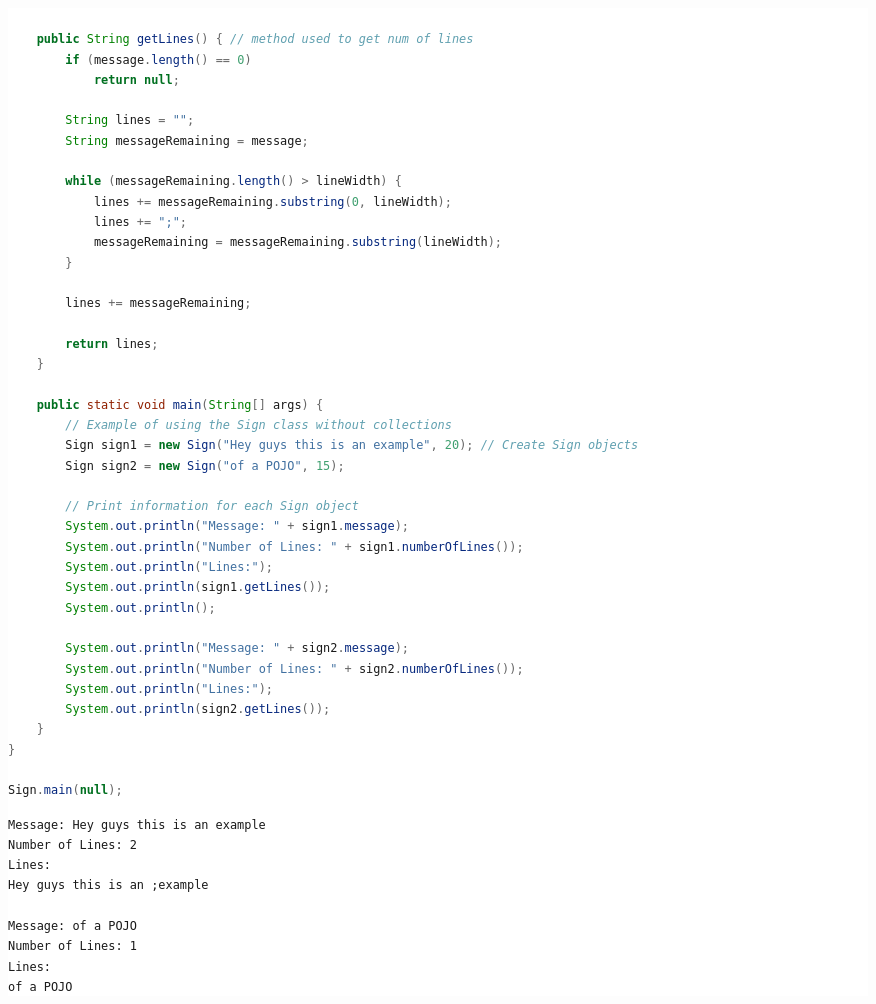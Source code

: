 ```Java

    public String getLines() { // method used to get num of lines
        if (message.length() == 0)
            return null;

        String lines = "";
        String messageRemaining = message;

        while (messageRemaining.length() > lineWidth) {
            lines += messageRemaining.substring(0, lineWidth);
            lines += ";";
            messageRemaining = messageRemaining.substring(lineWidth);
        }

        lines += messageRemaining;

        return lines;
    }

    public static void main(String[] args) {
        // Example of using the Sign class without collections
        Sign sign1 = new Sign("Hey guys this is an example", 20); // Create Sign objects
        Sign sign2 = new Sign("of a POJO", 15);

        // Print information for each Sign object
        System.out.println("Message: " + sign1.message);
        System.out.println("Number of Lines: " + sign1.numberOfLines());
        System.out.println("Lines:");
        System.out.println(sign1.getLines());
        System.out.println();

        System.out.println("Message: " + sign2.message);
        System.out.println("Number of Lines: " + sign2.numberOfLines());
        System.out.println("Lines:");
        System.out.println(sign2.getLines());
    }
}

Sign.main(null);
```

    Message: Hey guys this is an example
    Number of Lines: 2
    Lines:
    Hey guys this is an ;example
    
    Message: of a POJO
    Number of Lines: 1
    Lines:
    of a POJO

